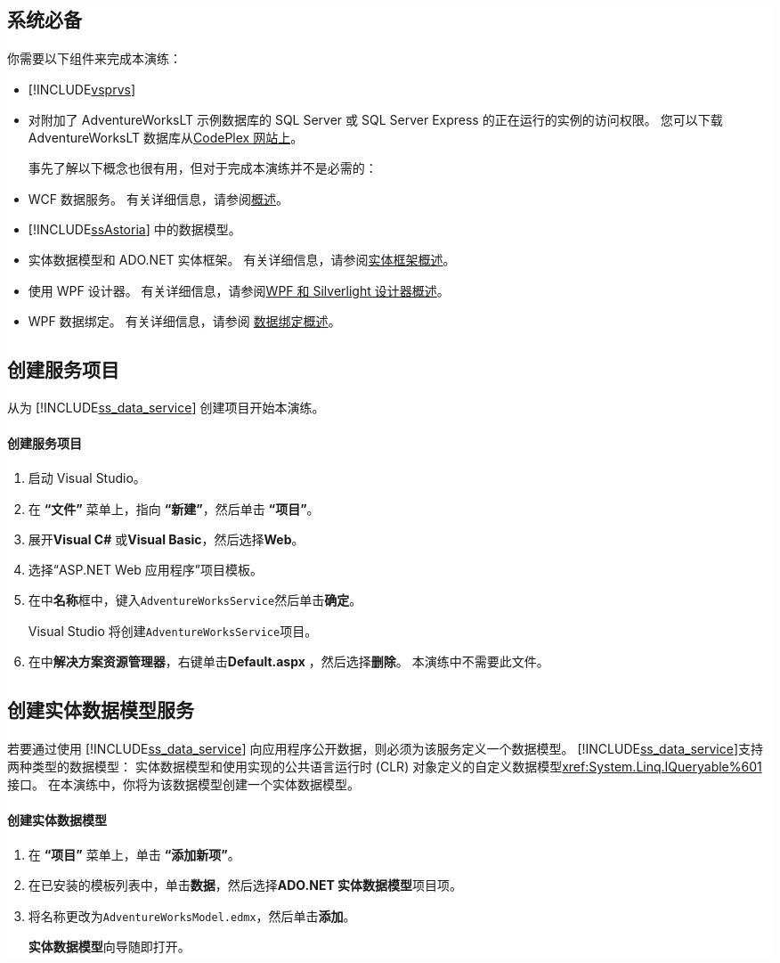 ## <a name="prerequisites"></a>系统必备  
 你需要以下组件来完成本演练：  
  
- [!INCLUDE[vsprvs](../includes/vsprvs-md.md)]  
  
- 对附加了 AdventureWorksLT 示例数据库的 SQL Server 或 SQL Server Express 的正在运行的实例的访问权限。 您可以下载 AdventureWorksLT 数据库从[CodePlex 网站上](http://go.microsoft.com/fwlink/?linkid=87843)。  
  
  事先了解以下概念也很有用，但对于完成本演练并不是必需的：  
  
- WCF 数据服务。 有关详细信息，请参阅[概述](http://msdn.microsoft.com/library/7924cf94-c9a6-4015-afc9-f5d22b1743bb)。  
  
- [!INCLUDE[ssAstoria](../includes/ssastoria-md.md)] 中的数据模型。  
  
- 实体数据模型和 ADO.NET 实体框架。 有关详细信息，请参阅[实体框架概述](http://msdn.microsoft.com/library/a2166b3d-d8ba-4a0a-8552-6ba1e3eaaee0)。  
  
- 使用 WPF 设计器。 有关详细信息，请参阅[WPF 和 Silverlight 设计器概述](http://msdn.microsoft.com/en-us/570b7a5c-0c86-4326-a371-c9b63378fc62)。  
  
- WPF 数据绑定。 有关详细信息，请参阅 [数据绑定概述](http://msdn.microsoft.com/library/c707c95f-7811-401d-956e-2fffd019a211)。  
  
## <a name="create-the-service-project"></a>创建服务项目  
 从为 [!INCLUDE[ss_data_service](../includes/ss-data-service-md.md)] 创建项目开始本演练。  
  
#### <a name="to-create-the-service-project"></a>创建服务项目  
  
1.  启动 Visual Studio。  
  
2.  在 **“文件”** 菜单上，指向 **“新建”**，然后单击 **“项目”**。  
  
3.  展开**Visual C#** 或**Visual Basic**，然后选择**Web**。  
  
4.  选择“ASP.NET Web 应用程序”项目模板。  
  
5.  在中**名称**框中，键入`AdventureWorksService`然后单击**确定**。  
  
     Visual Studio 将创建`AdventureWorksService`项目。  
  
6.  在中**解决方案资源管理器**，右键单击**Default.aspx** ，然后选择**删除**。 本演练中不需要此文件。  
  
## <a name="create-an-entity-data-model-for-the-service"></a>创建实体数据模型服务  
 若要通过使用 [!INCLUDE[ss_data_service](../includes/ss-data-service-md.md)] 向应用程序公开数据，则必须为该服务定义一个数据模型。 [!INCLUDE[ss_data_service](../includes/ss-data-service-md.md)]支持两种类型的数据模型： 实体数据模型和使用实现的公共语言运行时 (CLR) 对象定义的自定义数据模型<xref:System.Linq.IQueryable%601>接口。 在本演练中，你将为该数据模型创建一个实体数据模型。  
  
#### <a name="to-create-an-entity-data-model"></a>创建实体数据模型  
  
1.  在 **“项目”** 菜单上，单击 **“添加新项”**。  
  
2.  在已安装的模板列表中，单击**数据**，然后选择**ADO.NET 实体数据模型**项目项。  
  
3.  将名称更改为`AdventureWorksModel.edmx`，然后单击**添加**。  
  
     **实体数据模型**向导随即打开。  
  